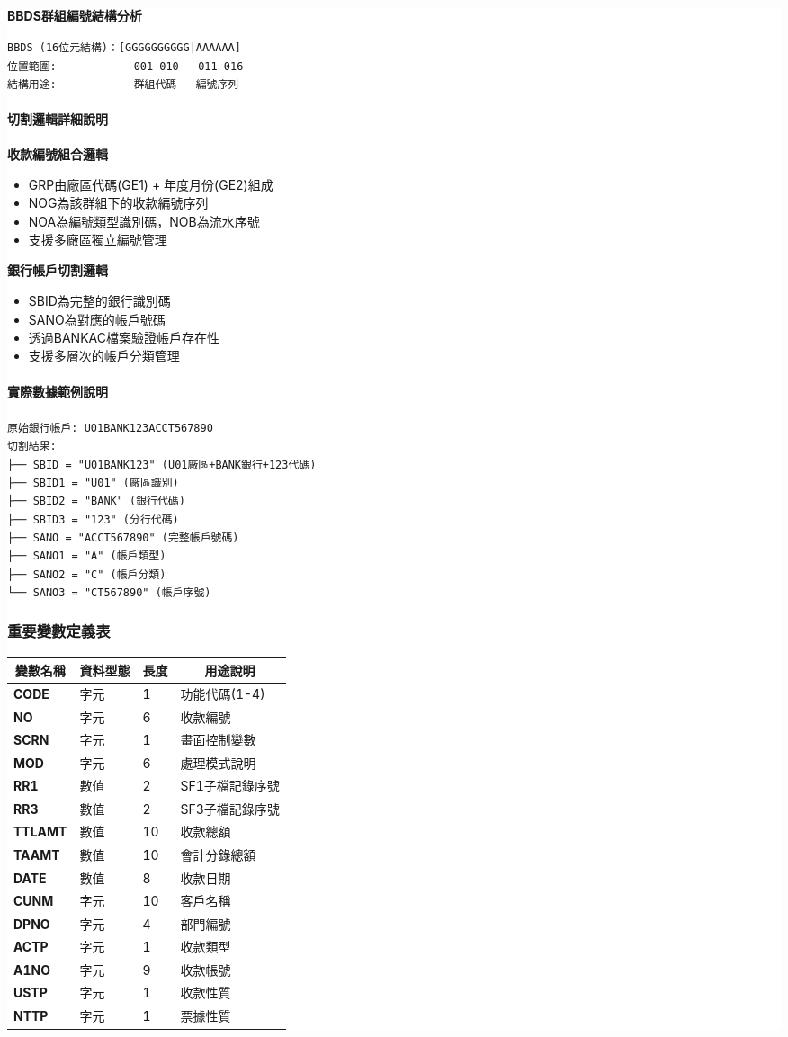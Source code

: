 **BBDS群組編號結構分析**
```
BBDS (16位元結構)：[GGGGGGGGGG|AAAAAA]
位置範圍:            001-010   011-016
結構用途:            群組代碼   編號序列
```

#### 切割邏輯詳細說明

**收款編號組合邏輯**
- GRP由廠區代碼(GE1) + 年度月份(GE2)組成
- NOG為該群組下的收款編號序列
- NOA為編號類型識別碼，NOB為流水序號
- 支援多廠區獨立編號管理

**銀行帳戶切割邏輯**
- SBID為完整的銀行識別碼
- SANO為對應的帳戶號碼
- 透過BANKAC檔案驗證帳戶存在性
- 支援多層次的帳戶分類管理

#### 實際數據範例說明
```
原始銀行帳戶: U01BANK123ACCT567890
切割結果:
├── SBID = "U01BANK123" (U01廠區+BANK銀行+123代碼)
├── SBID1 = "U01" (廠區識別)
├── SBID2 = "BANK" (銀行代碼)
├── SBID3 = "123" (分行代碼)
├── SANO = "ACCT567890" (完整帳戶號碼)
├── SANO1 = "A" (帳戶類型)
├── SANO2 = "C" (帳戶分類)
└── SANO3 = "CT567890" (帳戶序號)
```

### 重要變數定義表

| 變數名稱 | 資料型態 | 長度 | 用途說明 |
|----------|---------|------|----------|
| **CODE** | 字元 | 1 | 功能代碼(1-4) |
| **NO** | 字元 | 6 | 收款編號 |
| **SCRN** | 字元 | 1 | 畫面控制變數 |
| **MOD** | 字元 | 6 | 處理模式說明 |
| **RR1** | 數值 | 2 | SF1子檔記錄序號 |
| **RR3** | 數值 | 2 | SF3子檔記錄序號 |
| **TTLAMT** | 數值 | 10 | 收款總額 |
| **TAAMT** | 數值 | 10 | 會計分錄總額 |
| **DATE** | 數值 | 8 | 收款日期 |
| **CUNM** | 字元 | 10 | 客戶名稱 |
| **DPNO** | 字元 | 4 | 部門編號 |
| **ACTP** | 字元 | 1 | 收款類型 |
| **A1NO** | 字元 | 9 | 收款帳號 |
| **USTP** | 字元 | 1 | 收款性質 |
| **NTTP** | 字元 | 1 | 票據性質 |